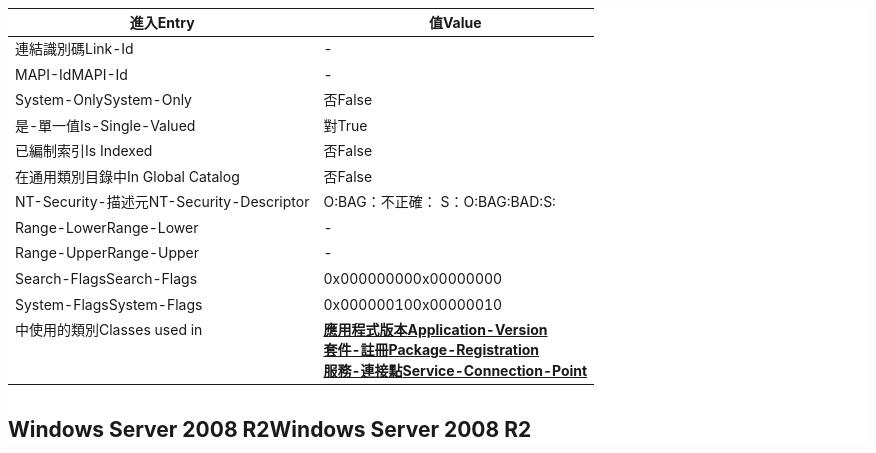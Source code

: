 | <span data-ttu-id="a3f24-204">進入</span><span class="sxs-lookup"><span data-stu-id="a3f24-204">Entry</span></span> | <span data-ttu-id="a3f24-205">值</span><span class="sxs-lookup"><span data-stu-id="a3f24-205">Value</span></span> |
|------------------------|---------------------------------------------------------------------------------------------------------------------------------------------------------------------------------------------------------|
| <span data-ttu-id="a3f24-206">連結識別碼</span><span class="sxs-lookup"><span data-stu-id="a3f24-206">Link-Id</span></span>                | \-                                                                                                                                                                                                      |
| <span data-ttu-id="a3f24-207">MAPI-Id</span><span class="sxs-lookup"><span data-stu-id="a3f24-207">MAPI-Id</span></span>                | \-                                                                                                                                                                                                      |
| <span data-ttu-id="a3f24-208">System-Only</span><span class="sxs-lookup"><span data-stu-id="a3f24-208">System-Only</span></span>            | <span data-ttu-id="a3f24-209">否</span><span class="sxs-lookup"><span data-stu-id="a3f24-209">False</span></span>                                                                                                                                                                                                   |
| <span data-ttu-id="a3f24-210">是-單一值</span><span class="sxs-lookup"><span data-stu-id="a3f24-210">Is-Single-Valued</span></span>       | <span data-ttu-id="a3f24-211">對</span><span class="sxs-lookup"><span data-stu-id="a3f24-211">True</span></span>                                                                                                                                                                                                    |
| <span data-ttu-id="a3f24-212">已編制索引</span><span class="sxs-lookup"><span data-stu-id="a3f24-212">Is Indexed</span></span>             | <span data-ttu-id="a3f24-213">否</span><span class="sxs-lookup"><span data-stu-id="a3f24-213">False</span></span>                                                                                                                                                                                                   |
| <span data-ttu-id="a3f24-214">在通用類別目錄中</span><span class="sxs-lookup"><span data-stu-id="a3f24-214">In Global Catalog</span></span>      | <span data-ttu-id="a3f24-215">否</span><span class="sxs-lookup"><span data-stu-id="a3f24-215">False</span></span>                                                                                                                                                                                                   |
| <span data-ttu-id="a3f24-216">NT-Security-描述元</span><span class="sxs-lookup"><span data-stu-id="a3f24-216">NT-Security-Descriptor</span></span> | <span data-ttu-id="a3f24-217">O:BAG：不正確： S：</span><span class="sxs-lookup"><span data-stu-id="a3f24-217">O:BAG:BAD:S:</span></span>                                                                                                                                                                                            |
| <span data-ttu-id="a3f24-218">Range-Lower</span><span class="sxs-lookup"><span data-stu-id="a3f24-218">Range-Lower</span></span>            | \-                                                                                                                                                                                                      |
| <span data-ttu-id="a3f24-219">Range-Upper</span><span class="sxs-lookup"><span data-stu-id="a3f24-219">Range-Upper</span></span>            | \-                                                                                                                                                                                                      |
| <span data-ttu-id="a3f24-220">Search-Flags</span><span class="sxs-lookup"><span data-stu-id="a3f24-220">Search-Flags</span></span>           | <span data-ttu-id="a3f24-221">0x00000000</span><span class="sxs-lookup"><span data-stu-id="a3f24-221">0x00000000</span></span>                                                                                                                                                                                              |
| <span data-ttu-id="a3f24-222">System-Flags</span><span class="sxs-lookup"><span data-stu-id="a3f24-222">System-Flags</span></span>           | <span data-ttu-id="a3f24-223">0x00000010</span><span class="sxs-lookup"><span data-stu-id="a3f24-223">0x00000010</span></span>                                                                                                                                                                                              |
| <span data-ttu-id="a3f24-224">中使用的類別</span><span class="sxs-lookup"><span data-stu-id="a3f24-224">Classes used in</span></span>        | [<span data-ttu-id="a3f24-225">**應用程式版本**</span><span class="sxs-lookup"><span data-stu-id="a3f24-225">**Application-Version**</span></span>](c-applicationversion.md)<br/> [<span data-ttu-id="a3f24-226">**套件-註冊**</span><span class="sxs-lookup"><span data-stu-id="a3f24-226">**Package-Registration**</span></span>](c-packageregistration.md)<br/> [<span data-ttu-id="a3f24-227">**服務-連接點**</span><span class="sxs-lookup"><span data-stu-id="a3f24-227">**Service-Connection-Point**</span></span>](c-serviceconnectionpoint.md)<br/> |



## <a name="windows-server-2008-r2"></a><span data-ttu-id="a3f24-228">Windows Server 2008 R2</span><span class="sxs-lookup"><span data-stu-id="a3f24-228">Windows Server 2008 R2</span></span>


